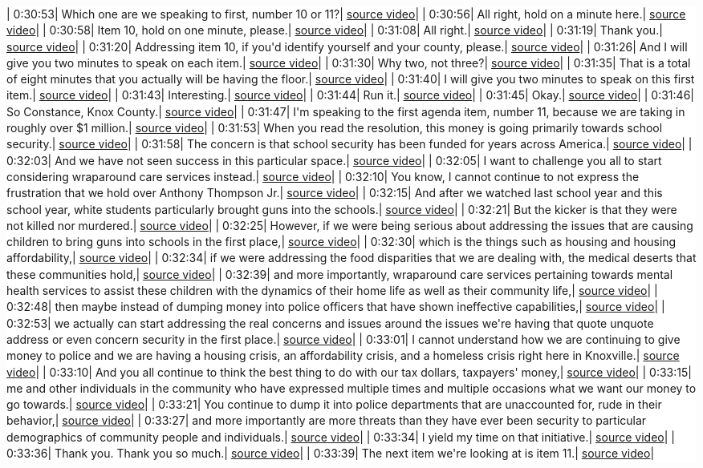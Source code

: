 | 0:30:53| Which one are we speaking to first, number 10 or 11?| [source video](https://archive.org/details/co-com-r-267-231023?start=1853)|
| 0:30:56| All right, hold on a minute here.| [source video](https://archive.org/details/co-com-r-267-231023?start=1856)|
| 0:30:58| Item 10, hold on one minute, please.| [source video](https://archive.org/details/co-com-r-267-231023?start=1858)|
| 0:31:08| All right.| [source video](https://archive.org/details/co-com-r-267-231023?start=1868)|
| 0:31:19| Thank you.| [source video](https://archive.org/details/co-com-r-267-231023?start=1879)|
| 0:31:20| Addressing item 10, if you'd identify yourself and your county, please.| [source video](https://archive.org/details/co-com-r-267-231023?start=1880)|
| 0:31:26| And I will give you two minutes to speak on each item.| [source video](https://archive.org/details/co-com-r-267-231023?start=1886)|
| 0:31:30| Why two, not three?| [source video](https://archive.org/details/co-com-r-267-231023?start=1890)|
| 0:31:35| That is a total of eight minutes that you actually will be having the floor.| [source video](https://archive.org/details/co-com-r-267-231023?start=1895)|
| 0:31:40| I will give you two minutes to speak on this first item.| [source video](https://archive.org/details/co-com-r-267-231023?start=1900)|
| 0:31:43| Interesting.| [source video](https://archive.org/details/co-com-r-267-231023?start=1903)|
| 0:31:44| Run it.| [source video](https://archive.org/details/co-com-r-267-231023?start=1904)|
| 0:31:45| Okay.| [source video](https://archive.org/details/co-com-r-267-231023?start=1905)|
| 0:31:46| So Constance, Knox County.| [source video](https://archive.org/details/co-com-r-267-231023?start=1906)|
| 0:31:47| I'm speaking to the first agenda item, number 11, because we are taking in roughly over $1 million.| [source video](https://archive.org/details/co-com-r-267-231023?start=1907)|
| 0:31:53| When you read the resolution, this money is going primarily towards school security.| [source video](https://archive.org/details/co-com-r-267-231023?start=1913)|
| 0:31:58| The concern is that school security has been funded for years across America.| [source video](https://archive.org/details/co-com-r-267-231023?start=1918)|
| 0:32:03| And we have not seen success in this particular space.| [source video](https://archive.org/details/co-com-r-267-231023?start=1923)|
| 0:32:05| I want to challenge you all to start considering wraparound care services instead.| [source video](https://archive.org/details/co-com-r-267-231023?start=1925)|
| 0:32:10| You know, I cannot continue to not express the frustration that we hold over Anthony Thompson Jr.| [source video](https://archive.org/details/co-com-r-267-231023?start=1930)|
| 0:32:15| And after we watched last school year and this school year, white students particularly brought guns into the schools.| [source video](https://archive.org/details/co-com-r-267-231023?start=1935)|
| 0:32:21| But the kicker is that they were not killed nor murdered.| [source video](https://archive.org/details/co-com-r-267-231023?start=1941)|
| 0:32:25| However, if we were being serious about addressing the issues that are causing children to bring guns into schools in the first place,| [source video](https://archive.org/details/co-com-r-267-231023?start=1945)|
| 0:32:30| which is the things such as housing and housing affordability,| [source video](https://archive.org/details/co-com-r-267-231023?start=1950)|
| 0:32:34| if we were addressing the food disparities that we are dealing with, the medical deserts that these communities hold,| [source video](https://archive.org/details/co-com-r-267-231023?start=1954)|
| 0:32:39| and more importantly, wraparound care services pertaining towards mental health services to assist these children with the dynamics of their home life as well as their community life,| [source video](https://archive.org/details/co-com-r-267-231023?start=1959)|
| 0:32:48| then maybe instead of dumping money into police officers that have shown ineffective capabilities,| [source video](https://archive.org/details/co-com-r-267-231023?start=1968)|
| 0:32:53| we actually can start addressing the real concerns and issues around the issues we're having that quote unquote address or even concern security in the first place.| [source video](https://archive.org/details/co-com-r-267-231023?start=1973)|
| 0:33:01| I cannot understand how we are continuing to give money to police and we are having a housing crisis, an affordability crisis, and a homeless crisis right here in Knoxville.| [source video](https://archive.org/details/co-com-r-267-231023?start=1981)|
| 0:33:10| And you all continue to think the best thing to do with our tax dollars, taxpayers' money,| [source video](https://archive.org/details/co-com-r-267-231023?start=1990)|
| 0:33:15| me and other individuals in the community who have expressed multiple times and multiple occasions what we want our money to go towards.| [source video](https://archive.org/details/co-com-r-267-231023?start=1995)|
| 0:33:21| You continue to dump it into police departments that are unaccounted for, rude in their behavior,| [source video](https://archive.org/details/co-com-r-267-231023?start=2001)|
| 0:33:27| and more importantly are more threats than they have ever been security to particular demographics of community people and individuals.| [source video](https://archive.org/details/co-com-r-267-231023?start=2007)|
| 0:33:34| I yield my time on that initiative.| [source video](https://archive.org/details/co-com-r-267-231023?start=2014)|
| 0:33:36| Thank you. Thank you so much.| [source video](https://archive.org/details/co-com-r-267-231023?start=2016)|
| 0:33:39| The next item we're looking at is item 11.| [source video](https://archive.org/details/co-com-r-267-231023?start=2019)|